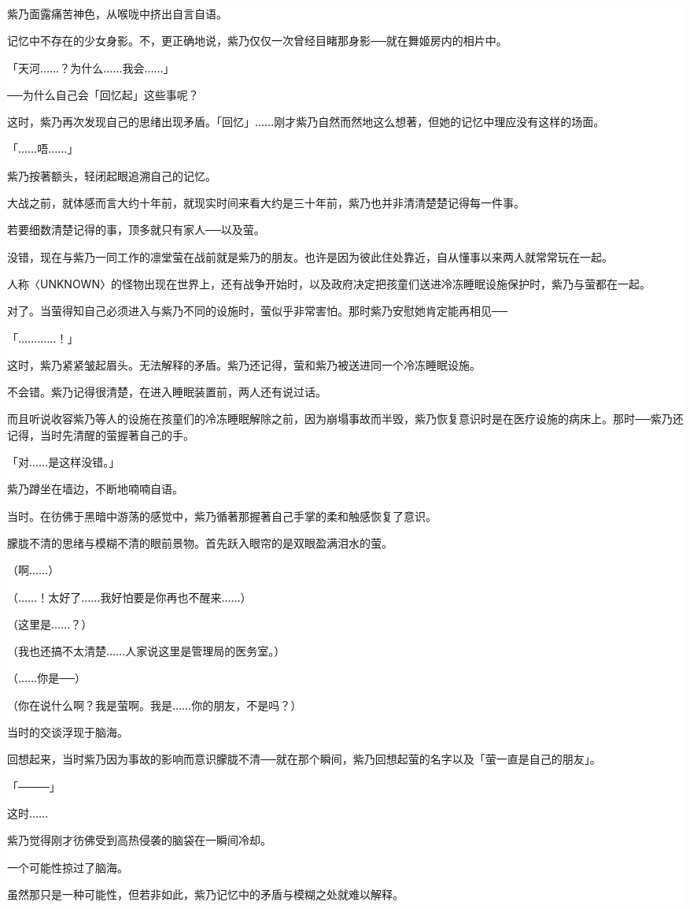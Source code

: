 紫乃面露痛苦神色，从喉咙中挤出自言自语。

记忆中不存在的少女身影。不，更正确地说，紫乃仅仅一次曾经目睹那身影──就在舞姬房内的相片中。

「天河……？为什么……我会……」

──为什么自己会「回忆起」这些事呢？

这时，紫乃再次发现自己的思绪出现矛盾。「回忆」……刚才紫乃自然而然地这么想著，但她的记忆中理应没有这样的场面。

「……唔……」

紫乃按著额头，轻闭起眼追溯自己的记忆。

大战之前，就体感而言大约十年前，就现实时间来看大约是三十年前，紫乃也并非清清楚楚记得每一件事。

若要细数清楚记得的事，顶多就只有家人──以及萤。

没错，现在与紫乃一同工作的凛堂萤在战前就是紫乃的朋友。也许是因为彼此住处靠近，自从懂事以来两人就常常玩在一起。

人称〈UNKNOWN〉的怪物出现在世界上，还有战争开始时，以及政府决定把孩童们送进冷冻睡眠设施保护时，紫乃与萤都在一起。

对了。当萤得知自己必须进入与紫乃不同的设施时，萤似乎非常害怕。那时紫乃安慰她肯定能再相见──

「…………！」

这时，紫乃紧紧皱起眉头。无法解释的矛盾。紫乃还记得，萤和紫乃被送进同一个冷冻睡眠设施。

不会错。紫乃记得很清楚，在进入睡眠装置前，两人还有说过话。

而且听说收容紫乃等人的设施在孩童们的冷冻睡眠解除之前，因为崩塌事故而半毁，紫乃恢复意识时是在医疗设施的病床上。那时──紫乃还记得，当时先清醒的萤握著自己的手。

「对……是这样没错。」

紫乃蹲坐在墙边，不断地喃喃自语。

当时。在彷佛于黑暗中游荡的感觉中，紫乃循著那握著自己手掌的柔和触感恢复了意识。

朦胧不清的思绪与模糊不清的眼前景物。首先跃入眼帘的是双眼盈满泪水的萤。

（啊……）

（……！太好了……我好怕要是你再也不醒来……）

（这里是……？）

（我也还搞不太清楚……人家说这里是管理局的医务室。）

（……你是──）

（你在说什么啊？我是萤啊。我是……你的朋友，不是吗？）

当时的交谈浮现于脑海。

回想起来，当时紫乃因为事故的影响而意识朦胧不清──就在那个瞬间，紫乃回想起萤的名字以及「萤一直是自己的朋友」。

「────」

这时……

紫乃觉得刚才彷佛受到高热侵袭的脑袋在一瞬间冷却。

一个可能性掠过了脑海。

虽然那只是一种可能性，但若非如此，紫乃记忆中的矛盾与模糊之处就难以解释。
